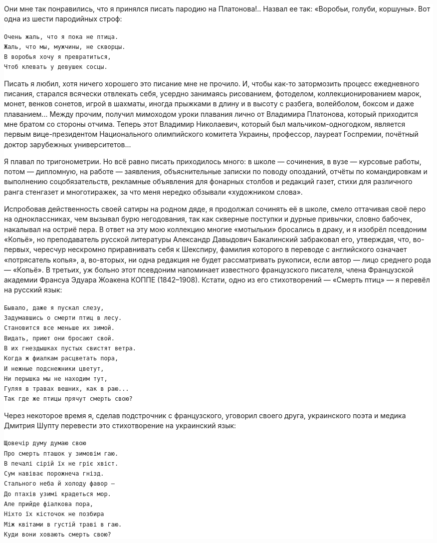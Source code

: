 Они мне так понравились, что я принялся писать пародию на Платонова!.. Назвал ее так: «Воробьи, голуби, коршуны». Вот одна из шести пародийных строф:

```poem
Очень жаль, что я пока не птица.
Жаль, что мы, мужчины, не скворцы.
В воробья хочу я превратиться,
Чтоб клевать у девушек сосцы.
```

Писать я любил, хотя ничего хорошего это писание мне не прочило. И, чтобы как-то затормозить процесс ежедневного писания, старался всячески отвлекать себя, усердно занимаясь рисованием, фотоделом, коллекционированием марок, монет, венков сонетов, игрой в шахматы, иногда прыжками в длину и в высоту с разбега, волейболом, боксом и даже плаванием... Между прочим, получил мимоходом уроки плавания лично от Владимира Платонова, который приходится мне братом со стороны отчима. Теперь этот Владимир Николаевич, который был мальчиком-одногодком, является первым вице-президентом Национального олимпийского комитета Украины, профессор, лауреат Госпремии, почётный доктор зарубежных университетов...

Я плавал по тригонометрии. Но всё равно писать приходилось много: в школе — сочинения, в вузе — курсовые работы, потом — дипломную, на работе — заявления, объяснительные записки по поводу опозданий, отчёты по командировкам и выполнению соцобязательств, рекламные объявления для фонарных столбов и редакций газет, стихи для различного ранга стенгазет и многотиражек, за что меня нередко обзывали «художником слова».

Испробовав действенность своей сатиры на родном дяде, я продолжал сочинять её в школе, смело оттачивая своё перо на одноклассниках, чем вызывал бурю негодования, так как скверные поступки и дурные привычки, словно бабочек, накалывал на остриё пера. В ответ на эту мою коллекцию многие «мотыльки» бросались в драку, и я изобрёл псевдоним «Копьё», но преподаватель русской литературы Александр Давыдович Бакалинский забраковал его, утверждая, что, во-первых, чересчур нескромно приравнивать себя к Шекспиру, фамилия которого в переводе с английского означает «потрясатель копья», а, во-вторых, ни одна редакция не будет рассматривать рукописи, если автор — лицо среднего рода — «Копьё». В третьих, уж больно этот псевдоним напоминает известного французского писателя, члена Французской академии Франсуа Эдуара Жоакена КОППЕ (1842–1908). Кстати, одно из его стихотворений — «Смерть птиц» — я перевёл на русский язык:

```poem
Бывало, даже я пускал слезу,
Задумавшись о смерти птиц в лесу.
Становится все меньше их зимой.
Видать, приют они бросают свой.
В их гнездышках пустых свистят ветра.
Когда ж фиалкам расцветать пора,
И нежные подснежники цветут,
Ни перышка мы не находим тут,
Гуляя в травах вешних, как в раю...
Так где же птицы прячут смерть свою?
```

Через некоторое время я, сделав подстрочник с французского, уговорил своего друга, украинского поэта и медика Дмитрия Шупту перевести это стихотворение на украинский язык:

```poem
Щовечір думу думаю свою
Про смерть пташок у зимовім гаю.
В печалі сірій їх не гріє хвіст.
Сум навіває порожнеча гнізд.
Стального неба й холоду фавор —
До птахів узимі крадеться мор.
Але прийде фіалкова пора,
Ніхто їх кісточок не позбира
Між квітами в густій траві в гаю.
Куди вони ховають смерть свою?
```
